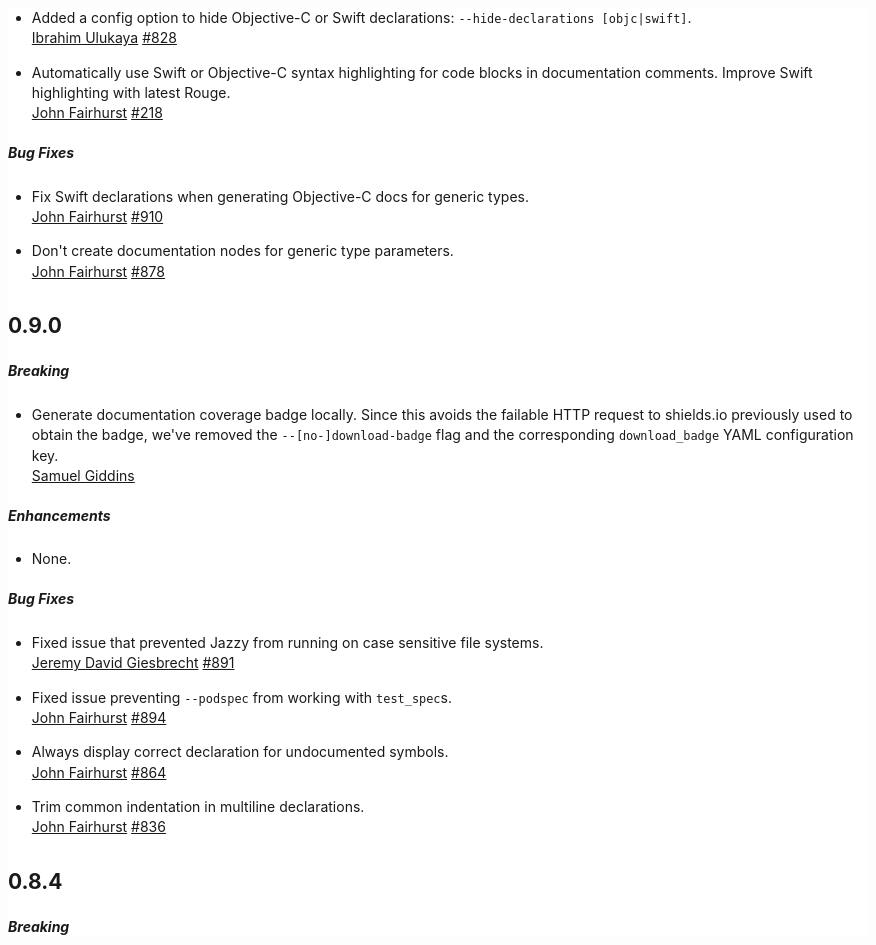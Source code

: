 * Added a config option to hide Objective-C or Swift declarations:
  `--hide-declarations [objc|swift]`.  
  [Ibrahim Ulukaya](https://github.com/ulukaya)
  [#828](https://github.com/realm/jazzy/issues/828)

* Automatically use Swift or Objective-C syntax highlighting for code blocks
  in documentation comments.  Improve Swift highlighting with latest Rouge.  
  [John Fairhurst](https://github.com/johnfairh)
  [#218](https://github.com/realm/jazzy/issues/218)

##### Bug Fixes

* Fix Swift declarations when generating Objective-C docs for generic types.  
  [John Fairhurst](https://github.com/johnfairh)
  [#910](https://github.com/realm/jazzy/issues/910)

* Don't create documentation nodes for generic type parameters.  
  [John Fairhurst](https://github.com/johnfairh)
  [#878](https://github.com/realm/jazzy/issues/878)

## 0.9.0

##### Breaking

* Generate documentation coverage badge locally. Since this avoids the failable
  HTTP request to shields.io previously used to obtain the badge, we've removed
  the `--[no-]download-badge` flag and the corresponding `download_badge`
  YAML configuration key.  
  [Samuel Giddins](https://github.com/segiddins)

##### Enhancements

* None.

##### Bug Fixes

* Fixed issue that prevented Jazzy from running on case sensitive file systems.  
  [Jeremy David Giesbrecht](https://github.com/SDGGiesbrecht)
  [#891](https://github.com/realm/jazzy/issues/891)

* Fixed issue preventing `--podspec` from working with `test_spec`s.  
  [John Fairhurst](https://github.com/johnfairh)
  [#894](https://github.com/realm/jazzy/issues/894)

* Always display correct declaration for undocumented symbols.  
  [John Fairhurst](https://github.com/johnfairh)
  [#864](https://github.com/realm/jazzy/issues/864)

* Trim common indentation in multiline declarations.  
  [John Fairhurst](https://github.com/johnfairh)
  [#836](https://github.com/realm/jazzy/issues/836)

## 0.8.4

##### Breaking
